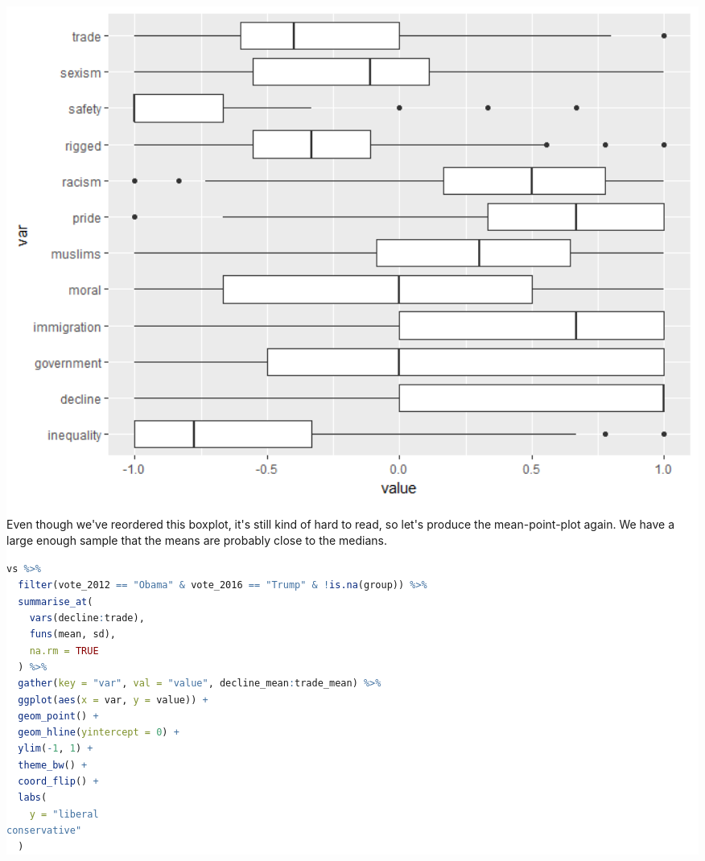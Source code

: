 <img src="challenge_files/figure-markdown_github/unnamed-chunk-10-1.png" width="100%" />

Even though we've reordered this boxplot, it's still kind of hard to read, so let's produce the mean-point-plot again. We have a large enough sample that the means are probably close to the medians.

``` r
vs %>%
  filter(vote_2012 == "Obama" & vote_2016 == "Trump" & !is.na(group)) %>%
  summarise_at(
    vars(decline:trade),
    funs(mean, sd),
    na.rm = TRUE
  ) %>%  
  gather(key = "var", val = "value", decline_mean:trade_mean) %>%
  ggplot(aes(x = var, y = value)) +
  geom_point() +
  geom_hline(yintercept = 0) +
  ylim(-1, 1) +
  theme_bw() + 
  coord_flip() +
  labs(
    y = "liberal                                                                                                        conservative"
  )
```
